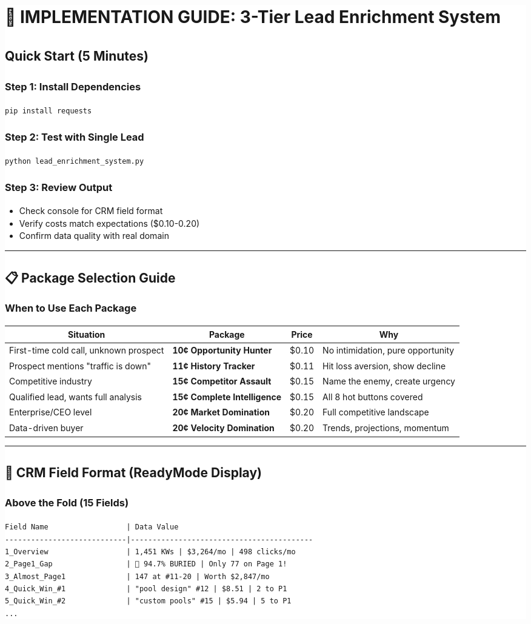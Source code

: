 # 🚀 IMPLEMENTATION GUIDE: 3-Tier Lead Enrichment System

## Quick Start (5 Minutes)

### Step 1: Install Dependencies
```bash
pip install requests
```

### Step 2: Test with Single Lead
```bash
python lead_enrichment_system.py
```

### Step 3: Review Output
- Check console for CRM field format
- Verify costs match expectations ($0.10-0.20)
- Confirm data quality with real domain

---

## 📋 Package Selection Guide

### When to Use Each Package

| Situation | Package | Price | Why |
|-----------|---------|-------|-----|
| First-time cold call, unknown prospect | **10¢ Opportunity Hunter** | $0.10 | No intimidation, pure opportunity |
| Prospect mentions "traffic is down" | **11¢ History Tracker** | $0.11 | Hit loss aversion, show decline |
| Competitive industry | **15¢ Competitor Assault** | $0.15 | Name the enemy, create urgency |
| Qualified lead, wants full analysis | **15¢ Complete Intelligence** | $0.15 | All 8 hot buttons covered |
| Enterprise/CEO level | **20¢ Market Domination** | $0.20 | Full competitive landscape |
| Data-driven buyer | **20¢ Velocity Domination** | $0.20 | Trends, projections, momentum |

---

## 🎯 CRM Field Format (ReadyMode Display)

### Above the Fold (15 Fields)
```
Field Name                  | Data Value
----------------------------|------------------------------------------
1_Overview                  | 1,451 KWs | $3,264/mo | 498 clicks/mo
2_Page1_Gap                 | 🚨 94.7% BURIED | Only 77 on Page 1!
3_Almost_Page1              | 147 at #11-20 | Worth $2,847/mo
4_Quick_Win_#1              | "pool design" #12 | $8.51 | 2 to P1
5_Quick_Win_#2              | "custom pools" #15 | $5.94 | 5 to P1
...
```

